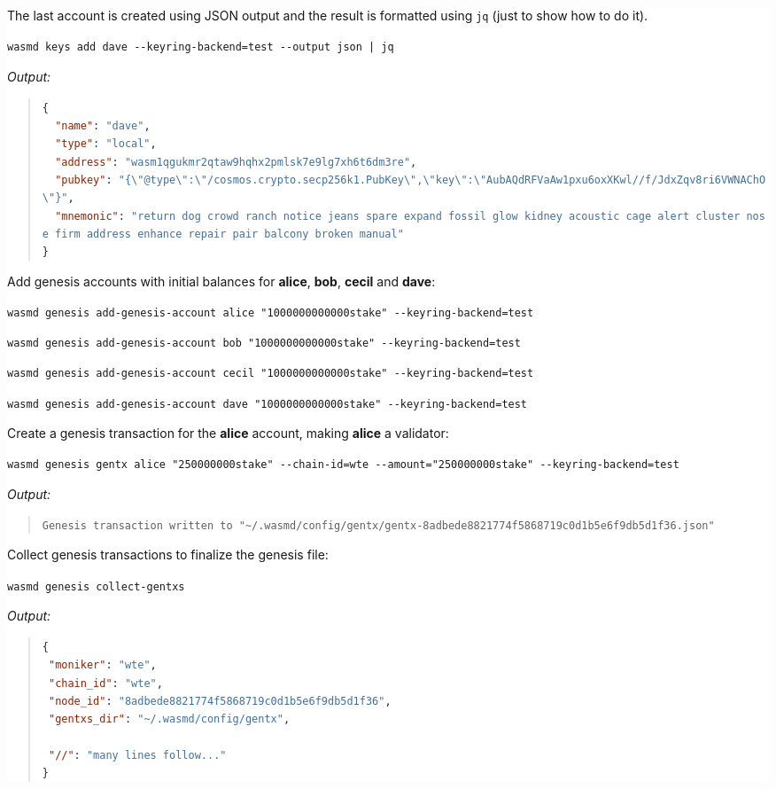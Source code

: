 The last account is created using JSON output and the result is formatted using `jq` (just to show how to do it).

```shell
wasmd keys add dave --keyring-backend=test --output json | jq
```

_Output:_
> ```json
> {
>   "name": "dave",
>   "type": "local",
>   "address": "wasm1qgukmr2qtaw9hqhx2pmlsk7e9lg7xh6t6dm3re",
>   "pubkey": "{\"@type\":\"/cosmos.crypto.secp256k1.PubKey\",\"key\":\"AubAQdRFVaAw1pxu6oxXKwl//f/JdxZqv8ri6VWNAChO\"}",
>   "mnemonic": "return dog crowd ranch notice jeans spare expand fossil glow kidney acoustic cage alert cluster nose firm address enhance repair pair balcony broken manual"
> }
> ```

Add genesis accounts with initial balances for **alice**, **bob**, **cecil** and **dave**:

```shell
wasmd genesis add-genesis-account alice "1000000000000stake" --keyring-backend=test
```

```shell
wasmd genesis add-genesis-account bob "1000000000000stake" --keyring-backend=test
```

```shell
wasmd genesis add-genesis-account cecil "1000000000000stake" --keyring-backend=test
```

```shell
wasmd genesis add-genesis-account dave "1000000000000stake" --keyring-backend=test
```

Create a genesis transaction for the **alice** account, making **alice** a validator:

```shell
wasmd genesis gentx alice "250000000stake" --chain-id=wte --amount="250000000stake" --keyring-backend=test
```

_Output:_
> ```text
> Genesis transaction written to "~/.wasmd/config/gentx/gentx-8adbede8821774f5868719c0d1b5e6f9db5d1f36.json"
> ```

Collect genesis transactions to finalize the genesis file:

```shell
wasmd genesis collect-gentxs
```

_Output:_
> ```json
> {
>  "moniker": "wte",
>  "chain_id": "wte",
>  "node_id": "8adbede8821774f5868719c0d1b5e6f9db5d1f36",
>  "gentxs_dir": "~/.wasmd/config/gentx",
>    
>  "//": "many lines follow..."
> }
> ```

